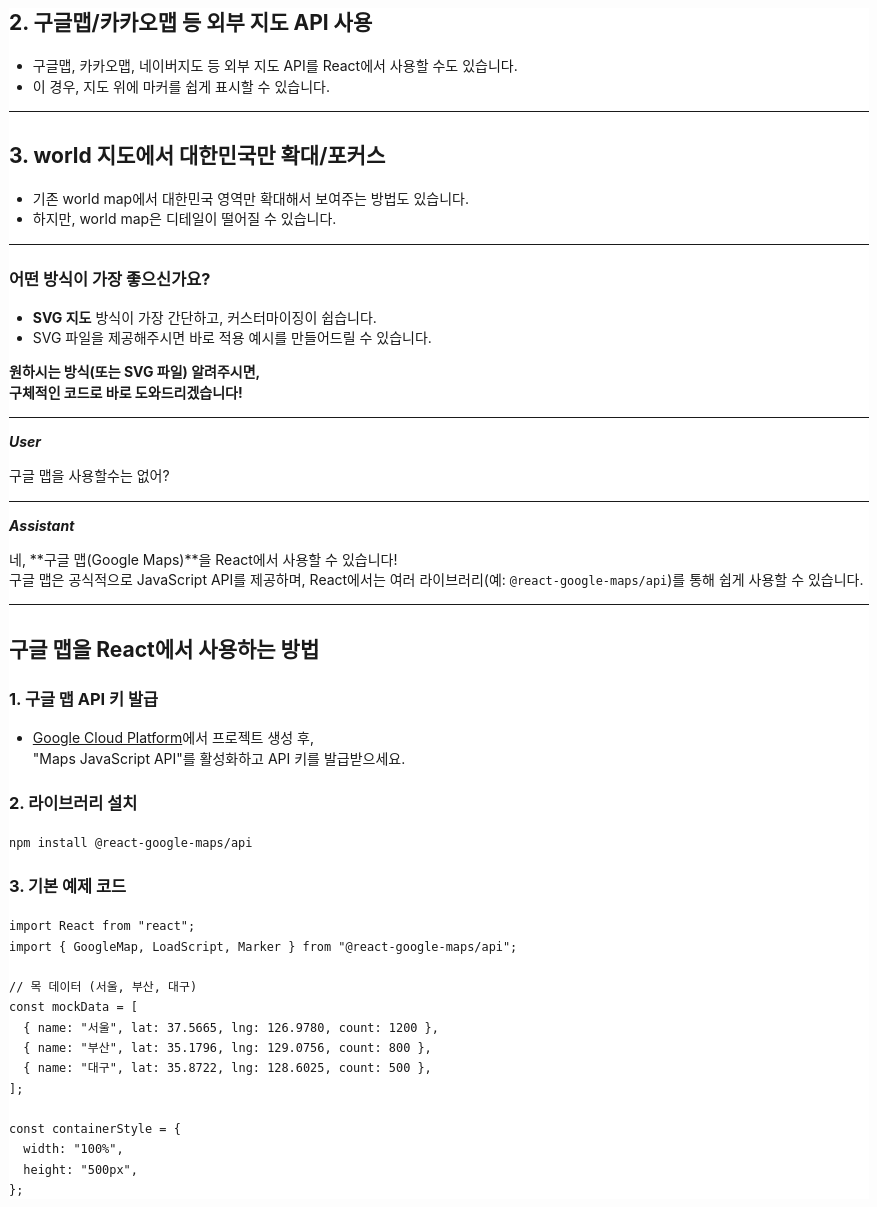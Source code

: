 
## 2. 구글맵/카카오맵 등 외부 지도 API 사용

- 구글맵, 카카오맵, 네이버지도 등 외부 지도 API를 React에서 사용할 수도 있습니다.
- 이 경우, 지도 위에 마커를 쉽게 표시할 수 있습니다.

---

## 3. world 지도에서 대한민국만 확대/포커스

- 기존 world map에서 대한민국 영역만 확대해서 보여주는 방법도 있습니다.
- 하지만, world map은 디테일이 떨어질 수 있습니다.

---

### 어떤 방식이 가장 좋으신가요?
- **SVG 지도** 방식이 가장 간단하고, 커스터마이징이 쉽습니다.
- SVG 파일을 제공해주시면 바로 적용 예시를 만들어드릴 수 있습니다.

**원하시는 방식(또는 SVG 파일) 알려주시면,  
구체적인 코드로 바로 도와드리겠습니다!**

---

_**User**_

구글 맵을 사용할수는 없어?

---

_**Assistant**_

네, **구글 맵(Google Maps)**을 React에서 사용할 수 있습니다!  
구글 맵은 공식적으로 JavaScript API를 제공하며, React에서는 여러 라이브러리(예: `@react-google-maps/api`)를 통해 쉽게 사용할 수 있습니다.

---

## 구글 맵을 React에서 사용하는 방법

### 1. 구글 맵 API 키 발급
- [Google Cloud Platform](https://console.cloud.google.com/)에서 프로젝트 생성 후,  
  "Maps JavaScript API"를 활성화하고 API 키를 발급받으세요.

### 2. 라이브러리 설치
```bash
npm install @react-google-maps/api
```

### 3. 기본 예제 코드

```tsx
import React from "react";
import { GoogleMap, LoadScript, Marker } from "@react-google-maps/api";

// 목 데이터 (서울, 부산, 대구)
const mockData = [
  { name: "서울", lat: 37.5665, lng: 126.9780, count: 1200 },
  { name: "부산", lat: 35.1796, lng: 129.0756, count: 800 },
  { name: "대구", lat: 35.8722, lng: 128.6025, count: 500 },
];

const containerStyle = {
  width: "100%",
  height: "500px",
};

```